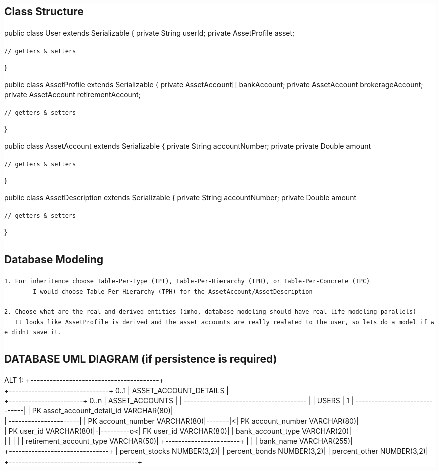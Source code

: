 Class Structure
---------------

public class User extends Serializable {
	private String userId;
	private AssetProfile asset;

	// getters & setters
}

public class AssetProfile extends Serializable {
	private AssetAccount[] bankAccount;
	private AssetAccount brokerageAccount;
	private AssetAccount retirementAccount;

	// getters & setters
}

public class AssetAccount extends Serializable {
	private String accountNumber;
	private 
	private Double amount 

	// getters & setters
}

public class AssetDescription extends Serializable {
	private String accountNumber;
	private Double amount

	// getters & setters
}

Database Modeling
-----------------

    1. For inheritence choose Table-Per-Type (TPT), Table-Per-Hierarchy (TPH), or Table-Per-Concrete (TPC)
          - I would choose Table-Per-Hierarchy (TPH) for the AssetAccount/AssetDescription

    2. Choose what are the real and derived entities (imho, database modeling should have real life modeling parallels)
       It looks like AssetProfile is derived and the asset accounts are really realated to the user, so lets do a model if we didnt save it. 
                                                                                             
DATABASE UML DIAGRAM (if persistence is required)
-------------------
ALT 1:
                                                                                +----------------------------------------+                                        
                                      +-------------------------------+    0..1 |       ASSET_ACCOUNT_DETAILS            |    
+-----------------------+        0..n |       ASSET_ACCOUNTS          |         | -------------------------------------- | 
|       USERS           | 1           | ------------------------------|         | PK asset_account_detail_id  VARCHAR(80)|                                         
| ----------------------|             | PK account_number  VARCHAR(80)|-------|<| PK account_number           VARCHAR(80)|                                                 
| PK user_id VARCHAR(80)|-|---------o<| FK user_id         VARCHAR(80)|         |    bank_account_type        VARCHAR(20)|                                      
|                       |             |                               |         |    retirement_account_type  VARCHAR(50)|
+-----------------------+             |                               |         |    bank_name               VARCHAR(255)|                                       
                                      +-------------------------------+         |    percent_stocks           NUMBER(3,2)| 
                                                                                |    percent_bonds            NUMBER(3,2)|
                                                                                |    percent_other            NUMBER(3,2)|
                                                                                +----------------------------------------+
